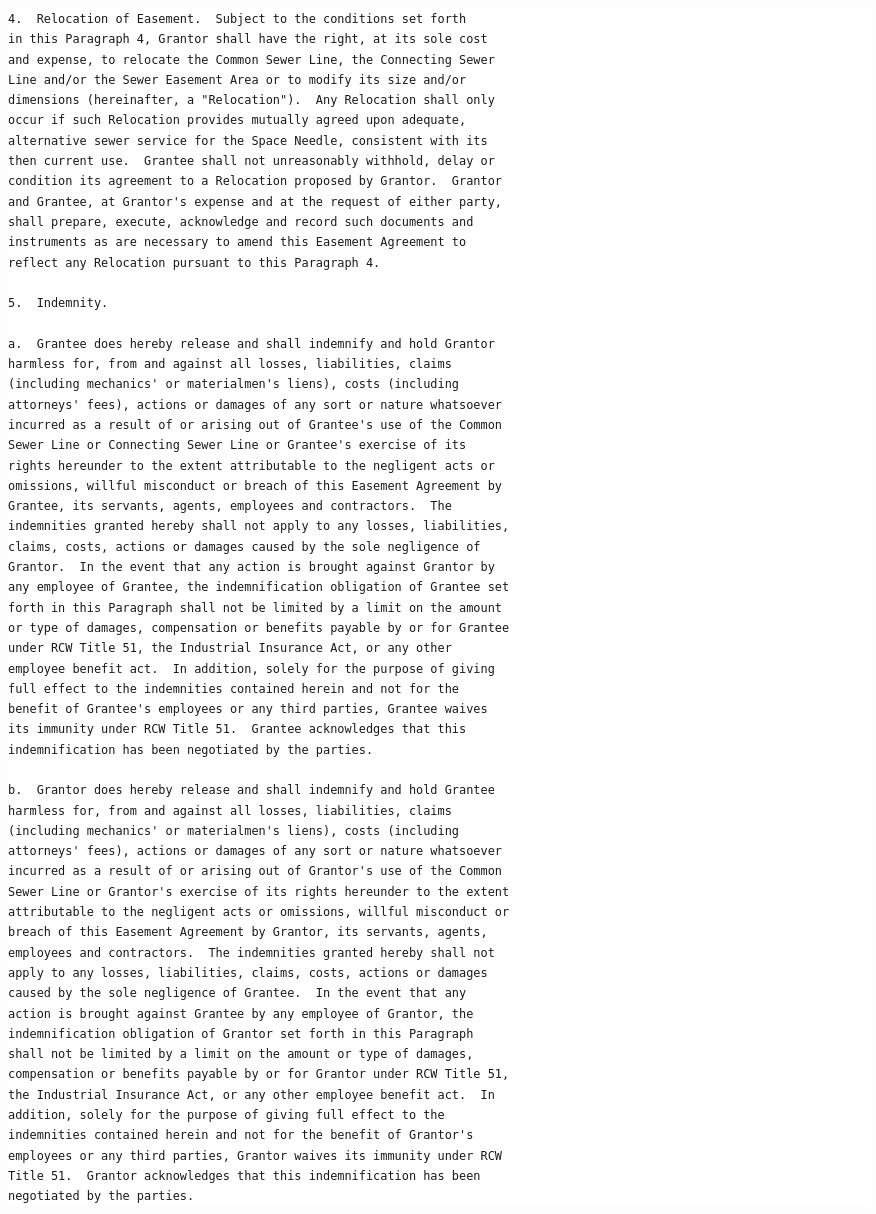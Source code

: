     4.  Relocation of Easement.  Subject to the conditions set forth  
    in this Paragraph 4, Grantor shall have the right, at its sole cost  
    and expense, to relocate the Common Sewer Line, the Connecting Sewer  
    Line and/or the Sewer Easement Area or to modify its size and/or  
    dimensions (hereinafter, a "Relocation").  Any Relocation shall only  
    occur if such Relocation provides mutually agreed upon adequate,  
    alternative sewer service for the Space Needle, consistent with its  
    then current use.  Grantee shall not unreasonably withhold, delay or  
    condition its agreement to a Relocation proposed by Grantor.  Grantor  
    and Grantee, at Grantor's expense and at the request of either party,  
    shall prepare, execute, acknowledge and record such documents and  
    instruments as are necessary to amend this Easement Agreement to  
    reflect any Relocation pursuant to this Paragraph 4.  
  
    5.  Indemnity.  
  
    a.  Grantee does hereby release and shall indemnify and hold Grantor  
    harmless for, from and against all losses, liabilities, claims  
    (including mechanics' or materialmen's liens), costs (including  
    attorneys' fees), actions or damages of any sort or nature whatsoever  
    incurred as a result of or arising out of Grantee's use of the Common  
    Sewer Line or Connecting Sewer Line or Grantee's exercise of its  
    rights hereunder to the extent attributable to the negligent acts or  
    omissions, willful misconduct or breach of this Easement Agreement by  
    Grantee, its servants, agents, employees and contractors.  The  
    indemnities granted hereby shall not apply to any losses, liabilities,  
    claims, costs, actions or damages caused by the sole negligence of  
    Grantor.  In the event that any action is brought against Grantor by  
    any employee of Grantee, the indemnification obligation of Grantee set  
    forth in this Paragraph shall not be limited by a limit on the amount  
    or type of damages, compensation or benefits payable by or for Grantee  
    under RCW Title 51, the Industrial Insurance Act, or any other  
    employee benefit act.  In addition, solely for the purpose of giving  
    full effect to the indemnities contained herein and not for the  
    benefit of Grantee's employees or any third parties, Grantee waives  
    its immunity under RCW Title 51.  Grantee acknowledges that this  
    indemnification has been negotiated by the parties.  
  
    b.  Grantor does hereby release and shall indemnify and hold Grantee  
    harmless for, from and against all losses, liabilities, claims  
    (including mechanics' or materialmen's liens), costs (including  
    attorneys' fees), actions or damages of any sort or nature whatsoever  
    incurred as a result of or arising out of Grantor's use of the Common  
    Sewer Line or Grantor's exercise of its rights hereunder to the extent  
    attributable to the negligent acts or omissions, willful misconduct or  
    breach of this Easement Agreement by Grantor, its servants, agents,  
    employees and contractors.  The indemnities granted hereby shall not  
    apply to any losses, liabilities, claims, costs, actions or damages  
    caused by the sole negligence of Grantee.  In the event that any  
    action is brought against Grantee by any employee of Grantor, the  
    indemnification obligation of Grantor set forth in this Paragraph  
    shall not be limited by a limit on the amount or type of damages,  
    compensation or benefits payable by or for Grantor under RCW Title 51,  
    the Industrial Insurance Act, or any other employee benefit act.  In  
    addition, solely for the purpose of giving full effect to the  
    indemnities contained herein and not for the benefit of Grantor's  
    employees or any third parties, Grantor waives its immunity under RCW  
    Title 51.  Grantor acknowledges that this indemnification has been  
    negotiated by the parties.  
  